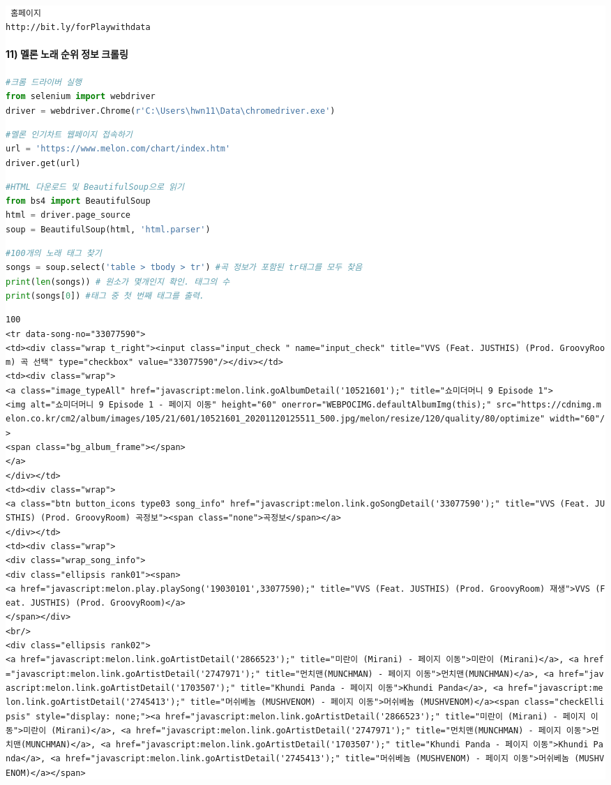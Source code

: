      홈페이지 
    http://bit.ly/forPlaywithdata
    

#### 11) 멜론 노래 순위 정보 크롤링


```python
#크롬 드라이버 실행
from selenium import webdriver
driver = webdriver.Chrome(r'C:\Users\hwn11\Data\chromedriver.exe')
```


```python
#멜론 인기차트 웹페이지 접속하기
url = 'https://www.melon.com/chart/index.htm'
driver.get(url)
```


```python
#HTML 다운로드 및 BeautifulSoup으로 읽기
from bs4 import BeautifulSoup
html = driver.page_source
soup = BeautifulSoup(html, 'html.parser')
```


```python
#100개의 노래 태그 찾기
songs = soup.select('table > tbody > tr') #곡 정보가 포함된 tr태그를 모두 찾음
print(len(songs)) # 원소가 몇개인지 확인. 태그의 수
print(songs[0]) #태그 중 첫 번째 태그를 출력. 
```

    100
    <tr data-song-no="33077590">
    <td><div class="wrap t_right"><input class="input_check " name="input_check" title="VVS (Feat. JUSTHIS) (Prod. GroovyRoom) 곡 선택" type="checkbox" value="33077590"/></div></td>
    <td><div class="wrap">
    <a class="image_typeAll" href="javascript:melon.link.goAlbumDetail('10521601');" title="쇼미더머니 9 Episode 1">
    <img alt="쇼미더머니 9 Episode 1 - 페이지 이동" height="60" onerror="WEBPOCIMG.defaultAlbumImg(this);" src="https://cdnimg.melon.co.kr/cm2/album/images/105/21/601/10521601_20201120125511_500.jpg/melon/resize/120/quality/80/optimize" width="60"/>
    <span class="bg_album_frame"></span>
    </a>
    </div></td>
    <td><div class="wrap">
    <a class="btn button_icons type03 song_info" href="javascript:melon.link.goSongDetail('33077590');" title="VVS (Feat. JUSTHIS) (Prod. GroovyRoom) 곡정보"><span class="none">곡정보</span></a>
    </div></td>
    <td><div class="wrap">
    <div class="wrap_song_info">
    <div class="ellipsis rank01"><span>
    <a href="javascript:melon.play.playSong('19030101',33077590);" title="VVS (Feat. JUSTHIS) (Prod. GroovyRoom) 재생">VVS (Feat. JUSTHIS) (Prod. GroovyRoom)</a>
    </span></div>
    <br/>
    <div class="ellipsis rank02">
    <a href="javascript:melon.link.goArtistDetail('2866523');" title="미란이 (Mirani) - 페이지 이동">미란이 (Mirani)</a>, <a href="javascript:melon.link.goArtistDetail('2747971');" title="먼치맨(MUNCHMAN) - 페이지 이동">먼치맨(MUNCHMAN)</a>, <a href="javascript:melon.link.goArtistDetail('1703507');" title="Khundi Panda - 페이지 이동">Khundi Panda</a>, <a href="javascript:melon.link.goArtistDetail('2745413');" title="머쉬베놈 (MUSHVENOM) - 페이지 이동">머쉬베놈 (MUSHVENOM)</a><span class="checkEllipsis" style="display: none;"><a href="javascript:melon.link.goArtistDetail('2866523');" title="미란이 (Mirani) - 페이지 이동">미란이 (Mirani)</a>, <a href="javascript:melon.link.goArtistDetail('2747971');" title="먼치맨(MUNCHMAN) - 페이지 이동">먼치맨(MUNCHMAN)</a>, <a href="javascript:melon.link.goArtistDetail('1703507');" title="Khundi Panda - 페이지 이동">Khundi Panda</a>, <a href="javascript:melon.link.goArtistDetail('2745413');" title="머쉬베놈 (MUSHVENOM) - 페이지 이동">머쉬베놈 (MUSHVENOM)</a></span>